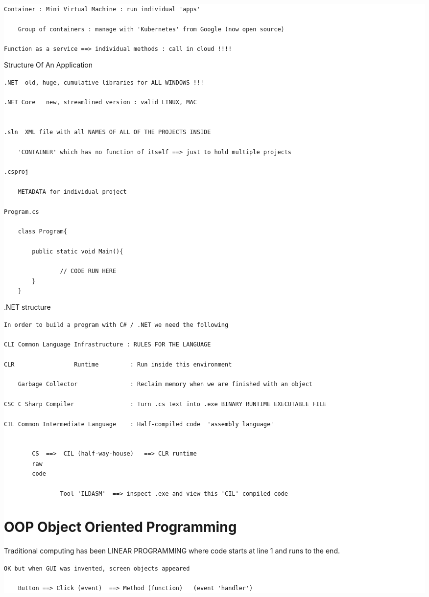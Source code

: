 	Container : Mini Virtual Machine : run individual 'apps' 
	
		Group of containers : manage with 'Kubernetes' from Google (now open source)

	Function as a service ==> individual methods : call in cloud !!!!	



Structure Of An Application

	.NET  old, huge, cumulative libraries for ALL WINDOWS !!!

	.NET Core   new, streamlined version : valid LINUX, MAC


	.sln  XML file with all NAMES OF ALL OF THE PROJECTS INSIDE

		'CONTAINER' which has no function of itself ==> just to hold multiple projects

	.csproj

		METADATA for individual project

	Program.cs

		class Program{

			public static void Main(){

					// CODE RUN HERE
			}
		}


.NET structure

	In order to build a program with C# / .NET we need the following

	CLI Common Language Infrastructure : RULES FOR THE LANGUAGE 

	CLR                 Runtime         : Run inside this environment

		Garbage Collector               : Reclaim memory when we are finished with an object

	CSC C Sharp Compiler 			    : Turn .cs text into .exe BINARY RUNTIME EXECUTABLE FILE 

	CIL Common Intermediate Language    : Half-compiled code  'assembly language' 


			CS  ==>  CIL (half-way-house)   ==> CLR runtime
			raw 
			code

					Tool 'ILDASM'  ==> inspect .exe and view this 'CIL' compiled code




# OOP Object Oriented Programming

Traditional computing has been LINEAR PROGRAMMING where code starts at line 1 and runs to the end.

	OK but when GUI was invented, screen objects appeared

		Button ==> Click (event)  ==> Method (function)   (event 'handler')

